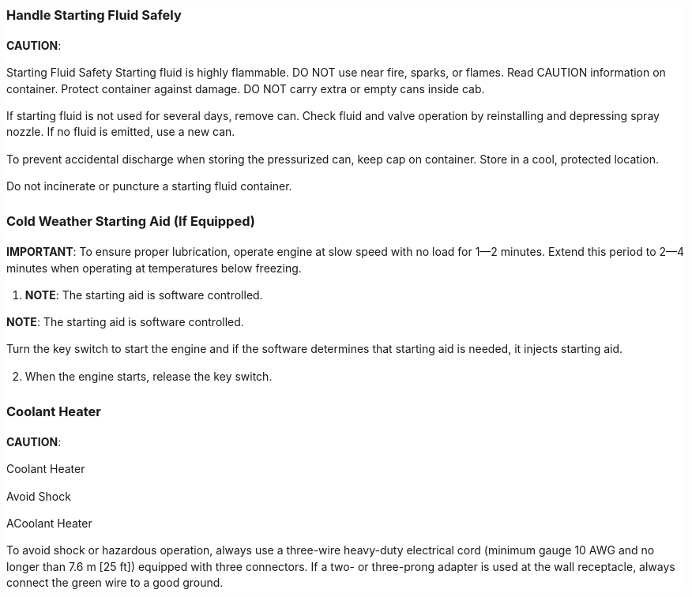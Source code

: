 ### Handle Starting Fluid Safely

**CAUTION**: 

Starting Fluid Safety
Starting fluid is highly flammable. DO NOT use near fire,
sparks, or flames. Read CAUTION information on container. Protect
container against damage. DO NOT carry extra or empty cans inside
cab.


If starting fluid is not used for several days, remove can.
Check fluid and valve operation by reinstalling and depressing spray
nozzle. If no fluid is emitted, use a new can.

To prevent accidental discharge when storing the pressurized
can, keep cap on container. Store in a cool, protected location.

Do not incinerate or puncture a starting fluid container.


### Cold Weather Starting Aid (If Equipped)

**IMPORTANT**: To ensure proper lubrication, operate engine at slow
speed with no load for 1—2 minutes. Extend this period to 2—4 minutes
when operating at temperatures below freezing.


1. **NOTE**: The starting aid is software controlled.


**NOTE**: The starting aid is software controlled.


Turn the key switch to start the engine and if the
software determines that starting aid is needed, it injects starting
aid.


2. When the engine starts,
release the key switch.




### Coolant Heater

**CAUTION**: 

Coolant Heater

Avoid Shock

ACoolant Heater

To avoid shock or hazardous operation, always use a three-wire
heavy-duty electrical cord (minimum gauge 10 AWG and no longer than
7.6 m [25 ft]) equipped with three connectors. If a two- or three-prong
adapter is used at the wall receptacle, always connect the green wire
to a good ground.
